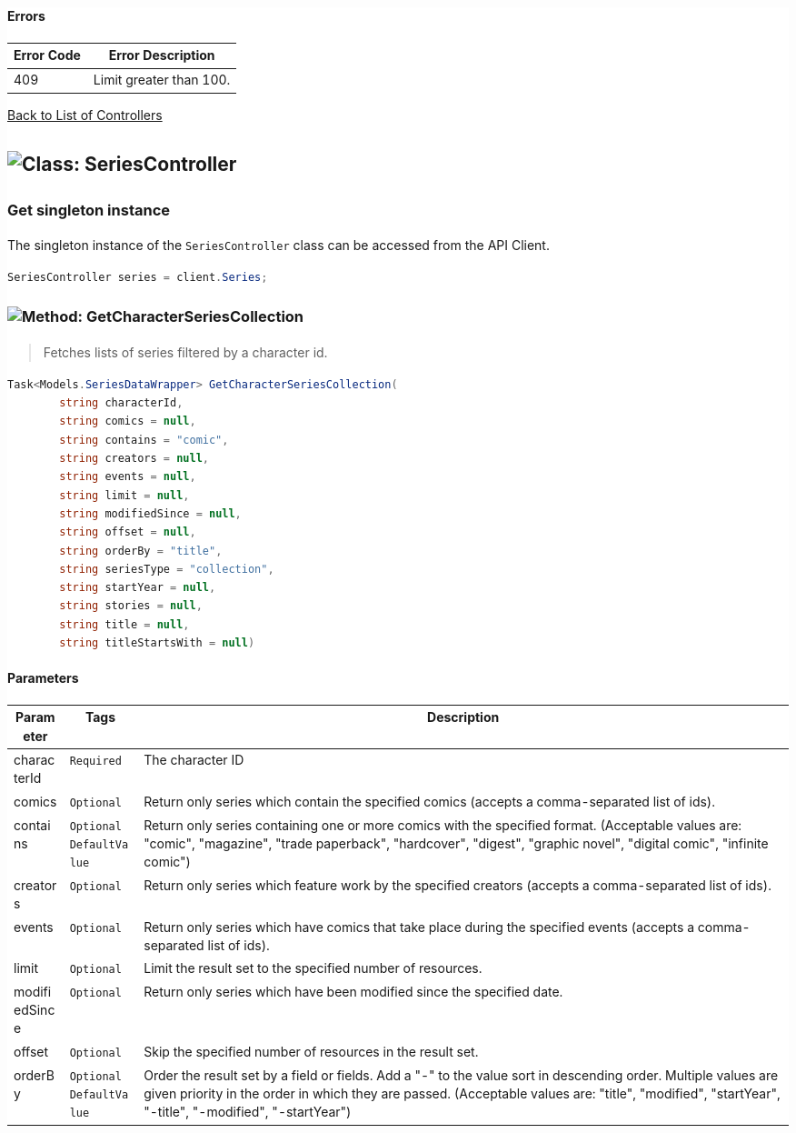 #### Errors

| Error Code | Error Description |
|------------|-------------------|
| 409 | Limit greater than 100. |


[Back to List of Controllers](#list_of_controllers)

## <a name="series_controller"></a>![Class: ](https://apidocs.io/img/class.png "MarvelComics.PCL.Controllers.SeriesController") SeriesController

### Get singleton instance

The singleton instance of the ``` SeriesController ``` class can be accessed from the API Client.

```csharp
SeriesController series = client.Series;
```

### <a name="get_character_series_collection"></a>![Method: ](https://apidocs.io/img/method.png "MarvelComics.PCL.Controllers.SeriesController.GetCharacterSeriesCollection") GetCharacterSeriesCollection

> Fetches lists of series filtered by a character id.


```csharp
Task<Models.SeriesDataWrapper> GetCharacterSeriesCollection(
        string characterId,
        string comics = null,
        string contains = "comic",
        string creators = null,
        string events = null,
        string limit = null,
        string modifiedSince = null,
        string offset = null,
        string orderBy = "title",
        string seriesType = "collection",
        string startYear = null,
        string stories = null,
        string title = null,
        string titleStartsWith = null)
```

#### Parameters

| Parameter | Tags | Description |
|-----------|------|-------------|
| characterId |  ``` Required ```  | The character ID |
| comics |  ``` Optional ```  | Return only series which contain the specified comics (accepts a comma-separated list of ids). |
| contains |  ``` Optional ```  ``` DefaultValue ```  | Return only series containing one or more comics with the specified format. (Acceptable values are: "comic", "magazine", "trade paperback", "hardcover", "digest", "graphic novel", "digital comic", "infinite comic") |
| creators |  ``` Optional ```  | Return only series which feature work by the specified creators (accepts a comma-separated list of ids). |
| events |  ``` Optional ```  | Return only series which have comics that take place during the specified events (accepts a comma-separated list of ids). |
| limit |  ``` Optional ```  | Limit the result set to the specified number of resources. |
| modifiedSince |  ``` Optional ```  | Return only series which have been modified since the specified date. |
| offset |  ``` Optional ```  | Skip the specified number of resources in the result set. |
| orderBy |  ``` Optional ```  ``` DefaultValue ```  | Order the result set by a field or fields. Add a "-" to the value sort in descending order. Multiple values are given priority in the order in which they are passed. (Acceptable values are: "title", "modified", "startYear", "-title", "-modified", "-startYear") |